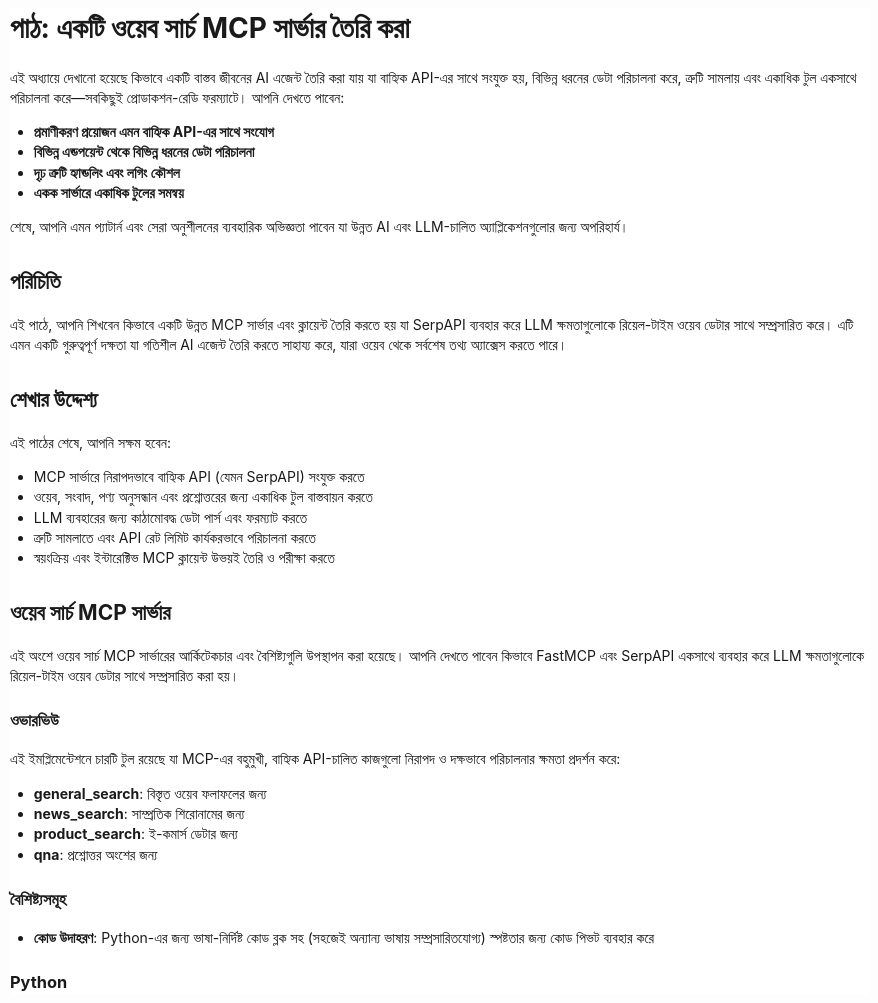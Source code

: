 
# পাঠ: একটি ওয়েব সার্চ MCP সার্ভার তৈরি করা

এই অধ্যায়ে দেখানো হয়েছে কিভাবে একটি বাস্তব জীবনের AI এজেন্ট তৈরি করা যায় যা বাহ্যিক API-এর সাথে সংযুক্ত হয়, বিভিন্ন ধরনের ডেটা পরিচালনা করে, ত্রুটি সামলায় এবং একাধিক টুল একসাথে পরিচালনা করে—সবকিছুই প্রোডাকশন-রেডি ফরম্যাটে। আপনি দেখতে পাবেন:

- **প্রমাণীকরণ প্রয়োজন এমন বাহ্যিক API-এর সাথে সংযোগ**
- **বিভিন্ন এন্ডপয়েন্ট থেকে বিভিন্ন ধরনের ডেটা পরিচালনা**
- **দৃঢ় ত্রুটি হ্যান্ডলিং এবং লগিং কৌশল**
- **একক সার্ভারে একাধিক টুলের সমন্বয়**

শেষে, আপনি এমন প্যাটার্ন এবং সেরা অনুশীলনের ব্যবহারিক অভিজ্ঞতা পাবেন যা উন্নত AI এবং LLM-চালিত অ্যাপ্লিকেশনগুলোর জন্য অপরিহার্য।

## পরিচিতি

এই পাঠে, আপনি শিখবেন কিভাবে একটি উন্নত MCP সার্ভার এবং ক্লায়েন্ট তৈরি করতে হয় যা SerpAPI ব্যবহার করে LLM ক্ষমতাগুলোকে রিয়েল-টাইম ওয়েব ডেটার সাথে সম্প্রসারিত করে। এটি এমন একটি গুরুত্বপূর্ণ দক্ষতা যা গতিশীল AI এজেন্ট তৈরি করতে সাহায্য করে, যারা ওয়েব থেকে সর্বশেষ তথ্য অ্যাক্সেস করতে পারে।

## শেখার উদ্দেশ্য

এই পাঠের শেষে, আপনি সক্ষম হবেন:

- MCP সার্ভারে নিরাপদভাবে বাহ্যিক API (যেমন SerpAPI) সংযুক্ত করতে
- ওয়েব, সংবাদ, পণ্য অনুসন্ধান এবং প্রশ্নোত্তরের জন্য একাধিক টুল বাস্তবায়ন করতে
- LLM ব্যবহারের জন্য কাঠামোবদ্ধ ডেটা পার্স এবং ফরম্যাট করতে
- ত্রুটি সামলাতে এবং API রেট লিমিট কার্যকরভাবে পরিচালনা করতে
- স্বয়ংক্রিয় এবং ইন্টারেক্টিভ MCP ক্লায়েন্ট উভয়ই তৈরি ও পরীক্ষা করতে

## ওয়েব সার্চ MCP সার্ভার

এই অংশে ওয়েব সার্চ MCP সার্ভারের আর্কিটেকচার এবং বৈশিষ্ট্যগুলি উপস্থাপন করা হয়েছে। আপনি দেখতে পাবেন কিভাবে FastMCP এবং SerpAPI একসাথে ব্যবহার করে LLM ক্ষমতাগুলোকে রিয়েল-টাইম ওয়েব ডেটার সাথে সম্প্রসারিত করা হয়।

### ওভারভিউ

এই ইমপ্লিমেন্টেশনে চারটি টুল রয়েছে যা MCP-এর বহুমুখী, বাহ্যিক API-চালিত কাজগুলো নিরাপদ ও দক্ষভাবে পরিচালনার ক্ষমতা প্রদর্শন করে:

- **general_search**: বিস্তৃত ওয়েব ফলাফলের জন্য
- **news_search**: সাম্প্রতিক শিরোনামের জন্য
- **product_search**: ই-কমার্স ডেটার জন্য
- **qna**: প্রশ্নোত্তর অংশের জন্য

### বৈশিষ্ট্যসমূহ
- **কোড উদাহরণ**: Python-এর জন্য ভাষা-নির্দিষ্ট কোড ব্লক সহ (সহজেই অন্যান্য ভাষায় সম্প্রসারিতযোগ্য) স্পষ্টতার জন্য কোড পিভট ব্যবহার করে

### Python
